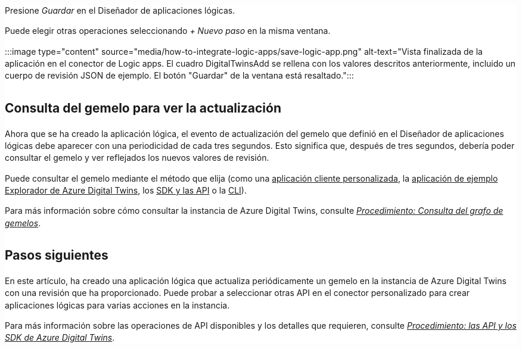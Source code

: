 Presione *Guardar* en el Diseñador de aplicaciones lógicas.

Puede elegir otras operaciones seleccionando _+ Nuevo paso_ en la misma ventana.

:::image type="content" source="media/how-to-integrate-logic-apps/save-logic-app.png" alt-text="Vista finalizada de la aplicación en el conector de Logic apps. El cuadro DigitalTwinsAdd se rellena con los valores descritos anteriormente, incluido un cuerpo de revisión JSON de ejemplo. El botón &quot;Guardar&quot; de la ventana está resaltado.":::

## <a name="query-twin-to-see-the-update"></a>Consulta del gemelo para ver la actualización

Ahora que se ha creado la aplicación lógica, el evento de actualización del gemelo que definió en el Diseñador de aplicaciones lógicas debe aparecer con una periodicidad de cada tres segundos. Esto significa que, después de tres segundos, debería poder consultar el gemelo y ver reflejados los nuevos valores de revisión.

Puede consultar el gemelo mediante el método que elija (como una [aplicación cliente personalizada](tutorial-command-line-app.md), la [aplicación de ejemplo Explorador de Azure Digital Twins](/samples/azure-samples/digital-twins-explorer/digital-twins-explorer/), los [SDK y las API](how-to-use-apis-sdks.md) o la [CLI](how-to-use-cli.md)). 

Para más información sobre cómo consultar la instancia de Azure Digital Twins, consulte [*Procedimiento: Consulta del grafo de gemelos*](how-to-query-graph.md).

## <a name="next-steps"></a>Pasos siguientes

En este artículo, ha creado una aplicación lógica que actualiza periódicamente un gemelo en la instancia de Azure Digital Twins con una revisión que ha proporcionado. Puede probar a seleccionar otras API en el conector personalizado para crear aplicaciones lógicas para varias acciones en la instancia.

Para más información sobre las operaciones de API disponibles y los detalles que requieren, consulte [*Procedimiento: las API y los SDK de Azure Digital Twins*](how-to-use-apis-sdks.md).